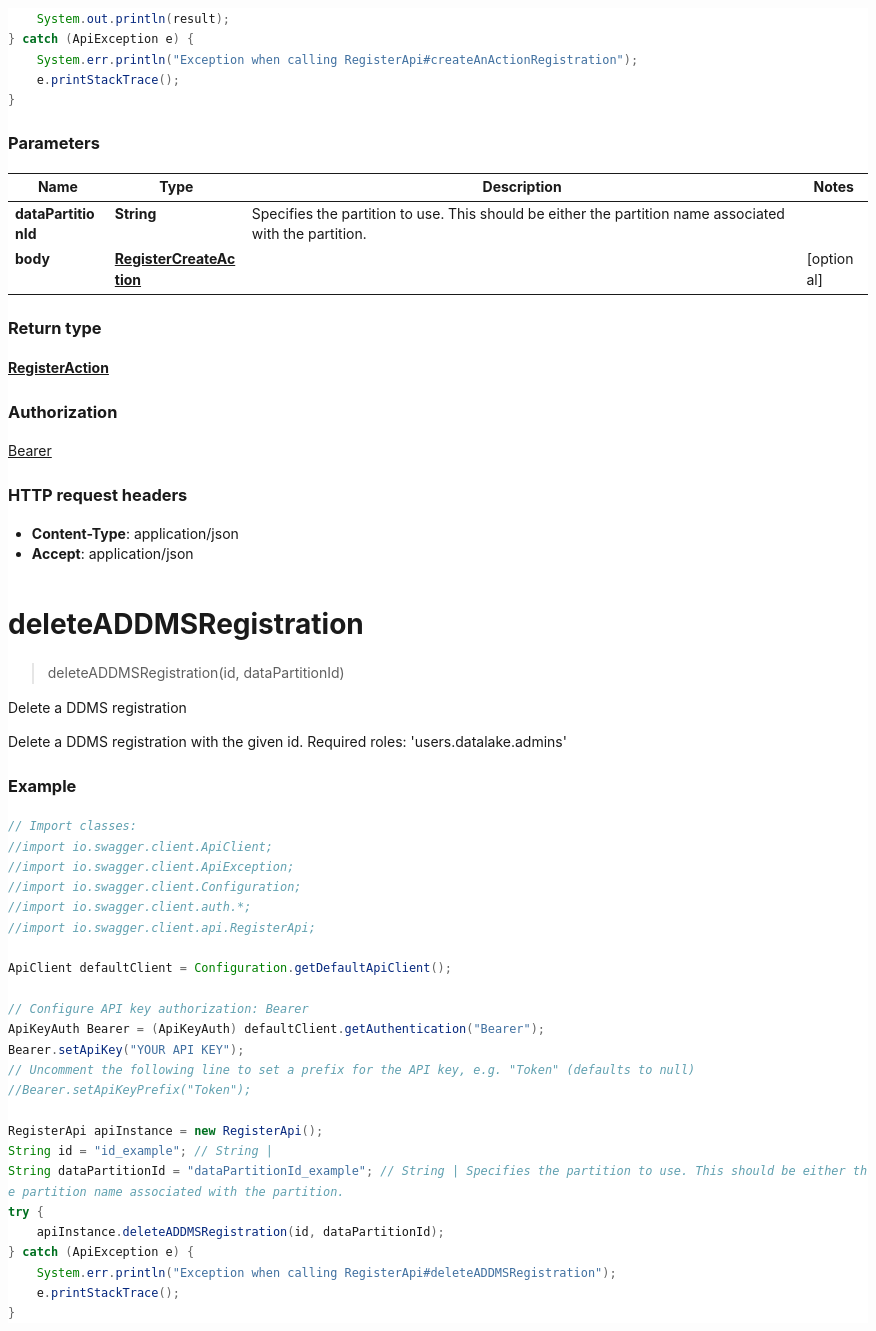 ```java
    System.out.println(result);
} catch (ApiException e) {
    System.err.println("Exception when calling RegisterApi#createAnActionRegistration");
    e.printStackTrace();
}
```

### Parameters

Name | Type | Description  | Notes
------------- | ------------- | ------------- | -------------
 **dataPartitionId** | **String**| Specifies the partition to use. This should be either the partition name associated with the partition. |
 **body** | [**RegisterCreateAction**](RegisterCreateAction.md)|  | [optional]

### Return type

[**RegisterAction**](RegisterAction.md)

### Authorization

[Bearer](../README.md#Bearer)

### HTTP request headers

 - **Content-Type**: application/json
 - **Accept**: application/json

<a name="deleteADDMSRegistration"></a>
# **deleteADDMSRegistration**
> deleteADDMSRegistration(id, dataPartitionId)

Delete a DDMS registration

Delete a DDMS registration with the given id. Required roles: &#39;users.datalake.admins&#39;

### Example
```java
// Import classes:
//import io.swagger.client.ApiClient;
//import io.swagger.client.ApiException;
//import io.swagger.client.Configuration;
//import io.swagger.client.auth.*;
//import io.swagger.client.api.RegisterApi;

ApiClient defaultClient = Configuration.getDefaultApiClient();

// Configure API key authorization: Bearer
ApiKeyAuth Bearer = (ApiKeyAuth) defaultClient.getAuthentication("Bearer");
Bearer.setApiKey("YOUR API KEY");
// Uncomment the following line to set a prefix for the API key, e.g. "Token" (defaults to null)
//Bearer.setApiKeyPrefix("Token");

RegisterApi apiInstance = new RegisterApi();
String id = "id_example"; // String | 
String dataPartitionId = "dataPartitionId_example"; // String | Specifies the partition to use. This should be either the partition name associated with the partition.
try {
    apiInstance.deleteADDMSRegistration(id, dataPartitionId);
} catch (ApiException e) {
    System.err.println("Exception when calling RegisterApi#deleteADDMSRegistration");
    e.printStackTrace();
}
```